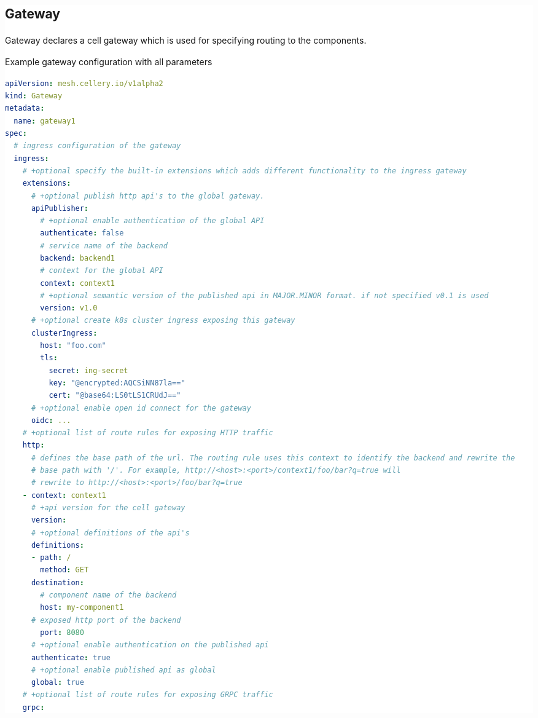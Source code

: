 ```yaml
```
 

## Gateway


Gateway declares a cell gateway which is used for specifying routing to the components.

Example gateway configuration with all parameters

```yaml
apiVersion: mesh.cellery.io/v1alpha2
kind: Gateway
metadata:
  name: gateway1
spec:
  # ingress configuration of the gateway
  ingress:
    # +optional specify the built-in extensions which adds different functionality to the ingress gateway
    extensions:
      # +optional publish http api's to the global gateway.
      apiPublisher:
        # +optional enable authentication of the global API
        authenticate: false
        # service name of the backend
        backend: backend1
        # context for the global API
        context: context1
        # +optional semantic version of the published api in MAJOR.MINOR format. if not specified v0.1 is used
        version: v1.0
      # +optional create k8s cluster ingress exposing this gateway
      clusterIngress:
        host: "foo.com"
        tls:
          secret: ing-secret
          key: "@encrypted:AQCSiNN87la=="
          cert: "@base64:LS0tLS1CRUdJ=="
      # +optional enable open id connect for the gateway
      oidc: ...
    # +optional list of route rules for exposing HTTP traffic
    http:
      # defines the base path of the url. The routing rule uses this context to identify the backend and rewrite the
      # base path with '/'. For example, http://<host>:<port>/context1/foo/bar?q=true will
      # rewrite to http://<host>:<port>/foo/bar?q=true
    - context: context1
      # +api version for the cell gateway
      version: 
      # +optional definitions of the api's
      definitions:
      - path: /
        method: GET
      destination:
        # component name of the backend
        host: my-component1
      # exposed http port of the backend
        port: 8080
      # +optional enable authentication on the published api
      authenticate: true
      # +optional enable published api as global
      global: true
    # +optional list of route rules for exposing GRPC traffic
    grpc:
```